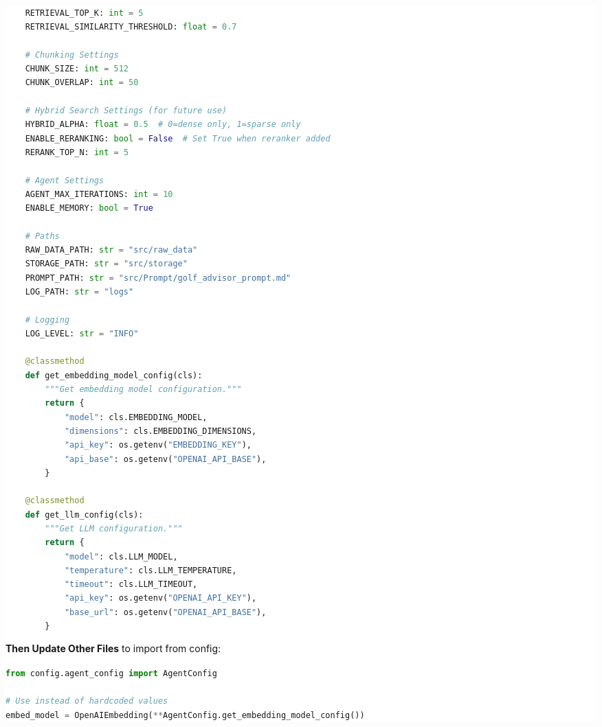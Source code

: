 ```python
    RETRIEVAL_TOP_K: int = 5
    RETRIEVAL_SIMILARITY_THRESHOLD: float = 0.7

    # Chunking Settings
    CHUNK_SIZE: int = 512
    CHUNK_OVERLAP: int = 50

    # Hybrid Search Settings (for future use)
    HYBRID_ALPHA: float = 0.5  # 0=dense only, 1=sparse only
    ENABLE_RERANKING: bool = False  # Set True when reranker added
    RERANK_TOP_N: int = 5

    # Agent Settings
    AGENT_MAX_ITERATIONS: int = 10
    ENABLE_MEMORY: bool = True

    # Paths
    RAW_DATA_PATH: str = "src/raw_data"
    STORAGE_PATH: str = "src/storage"
    PROMPT_PATH: str = "src/Prompt/golf_advisor_prompt.md"
    LOG_PATH: str = "logs"

    # Logging
    LOG_LEVEL: str = "INFO"

    @classmethod
    def get_embedding_model_config(cls):
        """Get embedding model configuration."""
        return {
            "model": cls.EMBEDDING_MODEL,
            "dimensions": cls.EMBEDDING_DIMENSIONS,
            "api_key": os.getenv("EMBEDDING_KEY"),
            "api_base": os.getenv("OPENAI_API_BASE"),
        }

    @classmethod
    def get_llm_config(cls):
        """Get LLM configuration."""
        return {
            "model": cls.LLM_MODEL,
            "temperature": cls.LLM_TEMPERATURE,
            "timeout": cls.LLM_TIMEOUT,
            "api_key": os.getenv("OPENAI_API_KEY"),
            "base_url": os.getenv("OPENAI_API_BASE"),
        }
```

**Then Update Other Files** to import from config:
```python
from config.agent_config import AgentConfig

# Use instead of hardcoded values
embed_model = OpenAIEmbedding(**AgentConfig.get_embedding_model_config())
```

